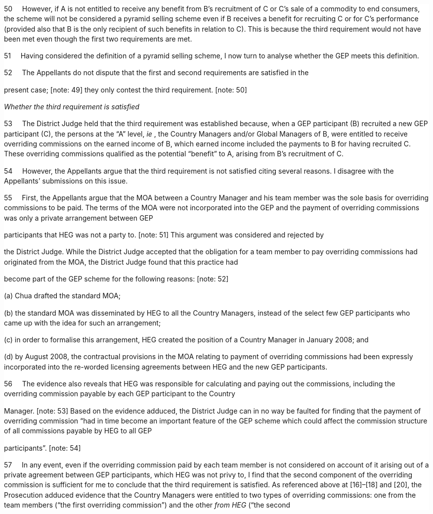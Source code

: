 50     However, if A is not entitled to receive any benefit from B’s recruitment of C or C’s sale of a commodity to end consumers, the scheme will not be considered a pyramid selling scheme even if B receives a benefit for recruiting C or for C’s performance (provided also that B is the only recipient of such benefits in relation to C). This is because the third requirement would not have been met even though the first two requirements are met. 

51     Having considered the definition of a pyramid selling scheme, I now turn to analyse whether the GEP meets this definition. 

52     The Appellants do not dispute that the first and second requirements are satisfied in the 

present case; [note: 49] they only contest the third requirement. [note: 50] 

_Whether the third requirement is satisfied_ 

53     The District Judge held that the third requirement was established because, when a GEP participant (B) recruited a new GEP participant (C), the persons at the “A” level, _ie_ , the Country Managers and/or Global Managers of B, were entitled to receive overriding commissions on the earned income of B, which earned income included the payments to B for having recruited C. These overriding commissions qualified as the potential “benefit” to A, arising from B’s recruitment of C. 

54     However, the Appellants argue that the third requirement is not satisfied citing several reasons. I disagree with the Appellants’ submissions on this issue. 

55     First, the Appellants argue that the MOA between a Country Manager and his team member was the sole basis for overriding commissions to be paid. The terms of the MOA were not incorporated into the GEP and the payment of overriding commissions was only a private arrangement between GEP 

participants that HEG was not a party to. [note: 51] This argument was considered and rejected by 


the District Judge. While the District Judge accepted that the obligation for a team member to pay overriding commissions had originated from the MOA, the District Judge found that this practice had 

become part of the GEP scheme for the following reasons: [note: 52] 

 (a) Chua drafted the standard MOA; 

 (b) the standard MOA was disseminated by HEG to all the Country Managers, instead of the select few GEP participants who came up with the idea for such an arrangement; 

 (c) in order to formalise this arrangement, HEG created the position of a Country Manager in January 2008; and 

 (d) by August 2008, the contractual provisions in the MOA relating to payment of overriding commissions had been expressly incorporated into the re-worded licensing agreements between HEG and the new GEP participants. 

56     The evidence also reveals that HEG was responsible for calculating and paying out the commissions, including the overriding commission payable by each GEP participant to the Country 

Manager. [note: 53] Based on the evidence adduced, the District Judge can in no way be faulted for finding that the payment of overriding commission “had in time become an important feature of the GEP scheme which could affect the commission structure of all commissions payable by HEG to all GEP 

participants”. [note: 54] 

57     In any event, even if the overriding commission paid by each team member is not considered on account of it arising out of a private agreement between GEP participants, which HEG was not privy to, I find that the second component of the overriding commission is sufficient for me to conclude that the third requirement is satisfied. As referenced above at [16]–[18] and [20], the Prosecution adduced evidence that the Country Managers were entitled to two types of overriding commissions: one from the team members (“the first overriding commission”) and the other _from HEG_ (“the second 
